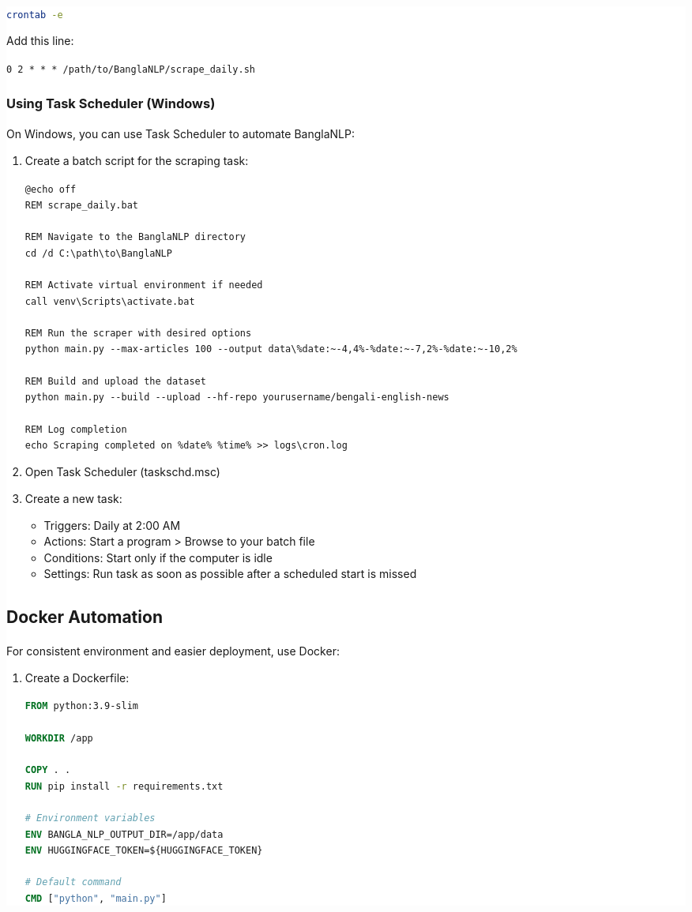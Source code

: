    ```bash
   crontab -e
   ```

   Add this line:

   ```
   0 2 * * * /path/to/BanglaNLP/scrape_daily.sh
   ```

### Using Task Scheduler (Windows)

On Windows, you can use Task Scheduler to automate BanglaNLP:

1. Create a batch script for the scraping task:

   ```batch
   @echo off
   REM scrape_daily.bat
   
   REM Navigate to the BanglaNLP directory
   cd /d C:\path\to\BanglaNLP
   
   REM Activate virtual environment if needed
   call venv\Scripts\activate.bat
   
   REM Run the scraper with desired options
   python main.py --max-articles 100 --output data\%date:~-4,4%-%date:~-7,2%-%date:~-10,2%
   
   REM Build and upload the dataset
   python main.py --build --upload --hf-repo yourusername/bengali-english-news
   
   REM Log completion
   echo Scraping completed on %date% %time% >> logs\cron.log
   ```

2. Open Task Scheduler (taskschd.msc)
3. Create a new task:
   - Triggers: Daily at 2:00 AM
   - Actions: Start a program > Browse to your batch file
   - Conditions: Start only if the computer is idle
   - Settings: Run task as soon as possible after a scheduled start is missed

## Docker Automation

For consistent environment and easier deployment, use Docker:

1. Create a Dockerfile:

   ```dockerfile
   FROM python:3.9-slim
   
   WORKDIR /app
   
   COPY . .
   RUN pip install -r requirements.txt
   
   # Environment variables
   ENV BANGLA_NLP_OUTPUT_DIR=/app/data
   ENV HUGGINGFACE_TOKEN=${HUGGINGFACE_TOKEN}
   
   # Default command
   CMD ["python", "main.py"]
   ```
